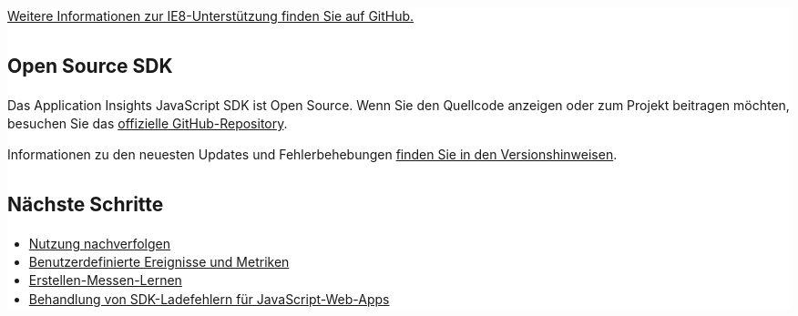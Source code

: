 [Weitere Informationen zur IE8-Unterstützung finden Sie auf GitHub.](https://github.com/Microsoft/ApplicationInsights-JS#es3ie8-compatibility)

## <a name="open-source-sdk"></a>Open Source SDK

Das Application Insights JavaScript SDK ist Open Source. Wenn Sie den Quellcode anzeigen oder zum Projekt beitragen möchten, besuchen Sie das [offizielle GitHub-Repository](https://github.com/Microsoft/ApplicationInsights-JS). 

Informationen zu den neuesten Updates und Fehlerbehebungen [finden Sie in den Versionshinweisen](./release-notes.md).

## <a name="next-steps"></a><a name="next"></a> Nächste Schritte
* [Nutzung nachverfolgen](usage-overview.md)
* [Benutzerdefinierte Ereignisse und Metriken](api-custom-events-metrics.md)
* [Erstellen-Messen-Lernen](usage-overview.md)
* [Behandlung von SDK-Ladefehlern für JavaScript-Web-Apps](javascript-sdk-load-failure.md)

